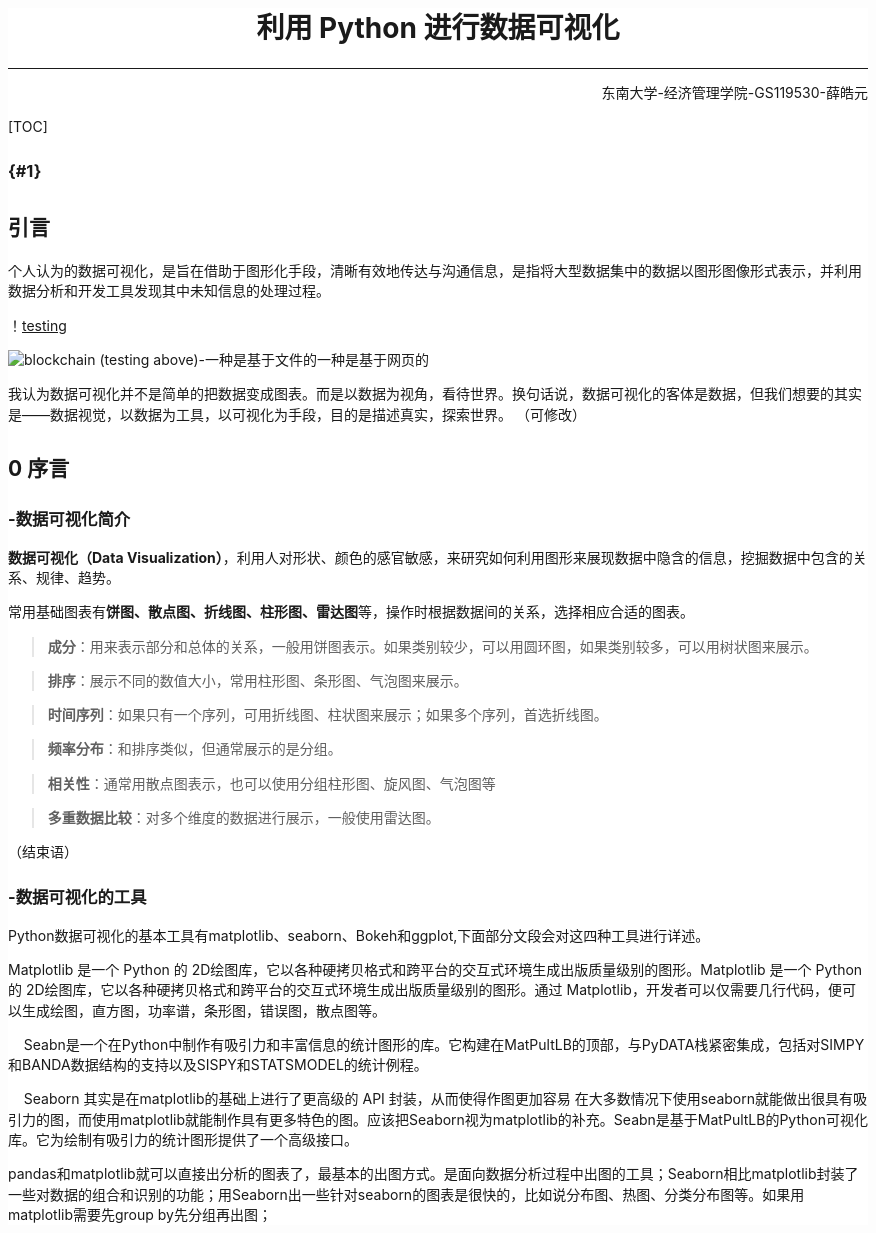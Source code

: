 # <center>**利用 Python 进行数据可视化**</center> 
---
<p align="right">东南大学-经济管理学院-GS119530-薛皓元</p>

[TOC] 

###  {#1}

## 引言

个人认为的数据可视化，是旨在借助于图形化手段，清晰有效地传达与沟通信息，是指将大型数据集中的数据以图形图像形式表示，并利用数据分析和开发工具发现其中未知信息的处理过程。

！[testing](C:\Users\Administrator\Desktop\期末作业\高级灰.jpg "testing")

![blockchain](https://ss0.bdstatic.com/70cFvHSh_Q1YnxGkpoWK1HF6hhy/it/u=702257389,1274025419&fm=27&gp=0.jpg "区块链")
(testing above)-一种是基于文件的一种是基于网页的

我认为数据可视化并不是简单的把数据变成图表。而是以数据为视角，看待世界。换句话说，数据可视化的客体是数据，但我们想要的其实是——数据视觉，以数据为工具，以可视化为手段，目的是描述真实，探索世界。
（可修改）

## 0 序言
### -数据可视化简介

**数据可视化（Data Visualization）**，利用人对形状、颜色的感官敏感，来研究如何利用图形来展现数据中隐含的信息，挖掘数据中包含的关系、规律、趋势。

常用基础图表有**饼图、散点图、折线图、柱形图、雷达图**等，操作时根据数据间的关系，选择相应合适的图表。

>**成分**：用来表示部分和总体的关系，一般用饼图表示。如果类别较少，可以用圆环图，如果类别较多，可以用树状图来展示。

>**排序**：展示不同的数值大小，常用柱形图、条形图、气泡图来展示。

>**时间序列**：如果只有一个序列，可用折线图、柱状图来展示；如果多个序列，首选折线图。

>**频率分布**：和排序类似，但通常展示的是分组。

>**相关性**：通常用散点图表示，也可以使用分组柱形图、旋风图、气泡图等

>**多重数据比较**：对多个维度的数据进行展示，一般使用雷达图。

（结束语）

### -数据可视化的工具

Python数据可视化的基本工具有matplotlib、seaborn、Bokeh和ggplot,下面部分文段会对这四种工具进行详述。

Matplotlib 是一个 Python 的 2D绘图库，它以各种硬拷贝格式和跨平台的交互式环境生成出版质量级别的图形。Matplotlib 是一个 Python 的 2D绘图库，它以各种硬拷贝格式和跨平台的交互式环境生成出版质量级别的图形。通过 Matplotlib，开发者可以仅需要几行代码，便可以生成绘图，直方图，功率谱，条形图，错误图，散点图等。

    Seabn是一个在Python中制作有吸引力和丰富信息的统计图形的库。它构建在MatPultLB的顶部，与PyDATA栈紧密集成，包括对SIMPY和BANDA数据结构的支持以及SISPY和STATSMODEL的统计例程。

    Seaborn 其实是在matplotlib的基础上进行了更高级的 API 封装，从而使得作图更加容易 在大多数情况下使用seaborn就能做出很具有吸引力的图，而使用matplotlib就能制作具有更多特色的图。应该把Seaborn视为matplotlib的补充。Seabn是基于MatPultLB的Python可视化库。它为绘制有吸引力的统计图形提供了一个高级接口。

pandas和matplotlib就可以直接出分析的图表了，最基本的出图方式。是面向数据分析过程中出图的工具；Seaborn相比matplotlib封装了一些对数据的组合和识别的功能；用Seaborn出一些针对seaborn的图表是很快的，比如说分布图、热图、分类分布图等。如果用matplotlib需要先group by先分组再出图；
